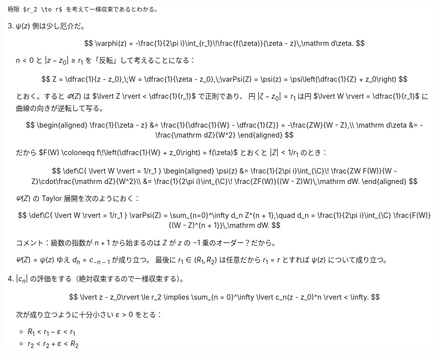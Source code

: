      極限 $r_2 \to r$ を考えて一様収束であるとわかる。
  3. $\psi(z)$ 側は少し厄介だ。

     $$
     \varphi(z) = -\frac{1}{2\pi i}\int_{r_1}\!\frac{f(\zeta)}{\zeta - z}\,\mathrm d\zeta.
     $$

     $n < 0$ と $\lvert z - z_0 \rvert \ge r_1$ を「反転」して考えることになる：

     $$
     Z = \dfrac{1}{z - z_0},\;W = \dfrac{1}{\zeta - z_0},\;\varPsi(Z) = \psi(z) = \psi\left(\dfrac{1}{Z} + z_0\right)
     $$

     とおく。すると
     $\varPhi(Z)$ は $\lvert Z \rvert < \dfrac{1}{r_1}$ で正則であり、
     円 $\lvert \zeta - z_0\rvert = r_1$ は円 $\lvert W \rvert = \dfrac{1}{r_1}$ に曲線の向きが逆転して写る。

     $$
     \begin{aligned}
     \frac{1}{\zeta - z} &= \frac{1}{\dfrac{1}{W} - \dfrac{1}{Z}} = -\frac{ZW}{W - Z},\\
     \mathrm d\zeta &= -\frac{\mathrm dZ}{W^2}
     \end{aligned}
     $$

     だから $F(W) \coloneqq f\!\left(\dfrac{1}{W} + z_0\right) = f(\zeta)$ とおくと
     $\lvert Z \rvert < 1/r_1$ のとき：

     $$
     \def\C{ \lvert W \rvert = 1/r_1 }
     \begin{aligned}
       \psi(z) &= \frac{1}{2\pi i}\int_{\C}\! \frac{ZW F(W)}{W - Z}\cdot\frac{\mathrm dZ}{W^2}\\
       &= \frac{1}{2\pi i}\int_{\C}\! \frac{ZF(W)}{(W - Z)W}\,\mathrm dW.
     \end{aligned}
     $$

     $\varPsi(Z)$ の Taylor 展開を次のようにおく：

     $$
     \def\C{ \lvert W \rvert = 1/r_1 }
     \varPsi(Z) = \sum_{n=0}^\infty d_n Z^{n + 1},\quad
     d_n = \frac{1}{2\pi i}\int_{\C} \frac{F(W)}{(W - Z)^{n + 1}}\,\mathrm dW.
     $$

     コメント：級数の指数が $n + 1$ から始まるのは $Z$ が $z$ の $-1$ 乗のオーダー？だから。

     $\varPsi(Z) = \psi(z)$ ゆえ $d_n = c_{- n - 1}$ が成り立つ。
     最後に $r_1 \in {(R_1, R_2)}$ は任意だから $r_1 = r$ とすれば $\psi(z)$ について成り立つ。

  4. $\lvert c_n \rvert$ の評価をする（絶対収束するので一様収束する）。

     $$
     \lvert z - z_0\rvert \le r_2 \implies \sum_{n = 0}^\infty \lvert c_n(z - z_0)^n \rvert < \infty.
     $$

     次が成り立つように十分小さい $\varepsilon > 0$ をとる：
     * $R_1 < r_1 - \varepsilon < r_1$
     * $r_2 < r_2 + \varepsilon < R_2$

